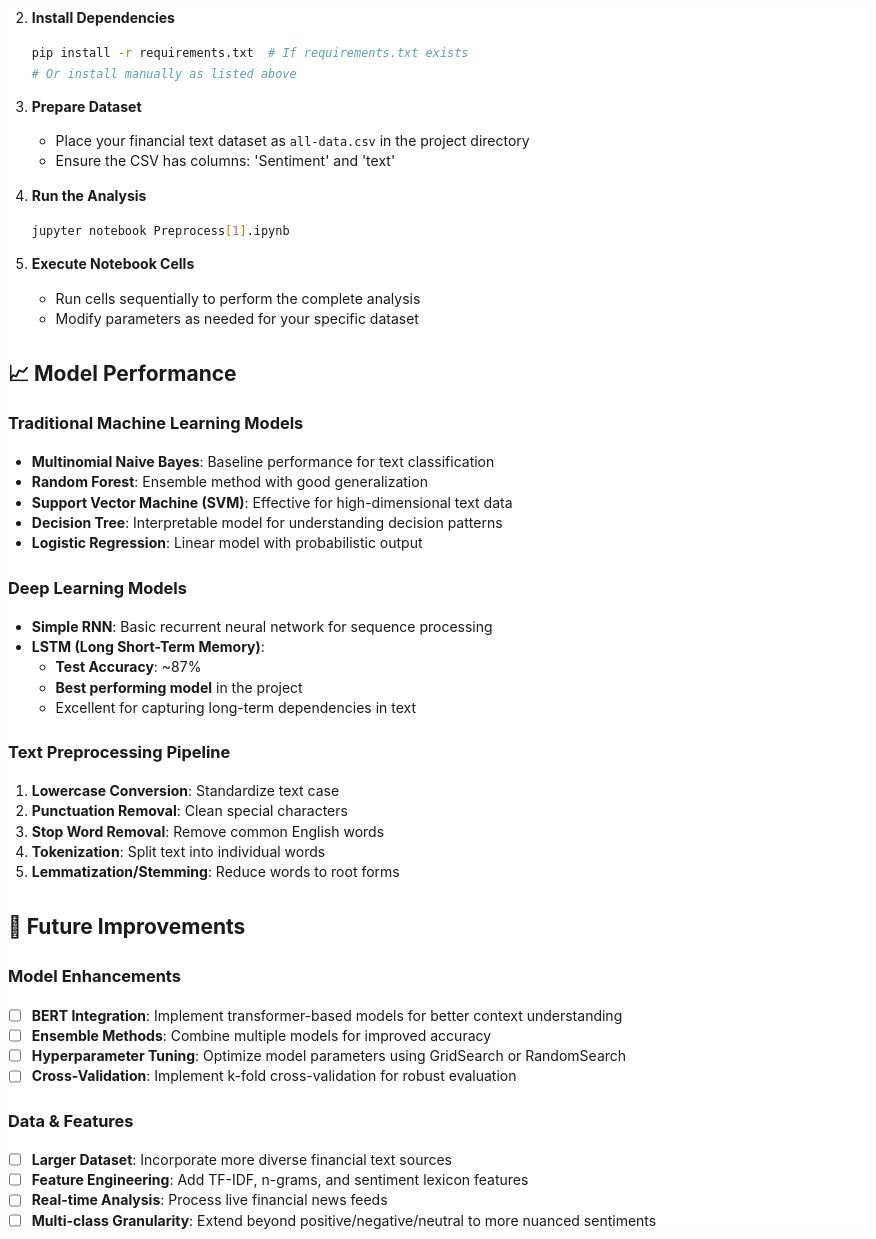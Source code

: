2. **Install Dependencies**
   ```bash
   pip install -r requirements.txt  # If requirements.txt exists
   # Or install manually as listed above
   ```

3. **Prepare Dataset**
   - Place your financial text dataset as `all-data.csv` in the project directory
   - Ensure the CSV has columns: 'Sentiment' and 'text'

4. **Run the Analysis**
   ```bash
   jupyter notebook Preprocess[1].ipynb
   ```

5. **Execute Notebook Cells**
   - Run cells sequentially to perform the complete analysis
   - Modify parameters as needed for your specific dataset

## 📈 Model Performance

### Traditional Machine Learning Models
- **Multinomial Naive Bayes**: Baseline performance for text classification
- **Random Forest**: Ensemble method with good generalization
- **Support Vector Machine (SVM)**: Effective for high-dimensional text data
- **Decision Tree**: Interpretable model for understanding decision patterns
- **Logistic Regression**: Linear model with probabilistic output

### Deep Learning Models
- **Simple RNN**: Basic recurrent neural network for sequence processing
- **LSTM (Long Short-Term Memory)**: 
  - **Test Accuracy**: ~87%
  - **Best performing model** in the project
  - Excellent for capturing long-term dependencies in text

### Text Preprocessing Pipeline
1. **Lowercase Conversion**: Standardize text case
2. **Punctuation Removal**: Clean special characters
3. **Stop Word Removal**: Remove common English words
4. **Tokenization**: Split text into individual words
5. **Lemmatization/Stemming**: Reduce words to root forms

## 🔮 Future Improvements

### Model Enhancements
- [ ] **BERT Integration**: Implement transformer-based models for better context understanding
- [ ] **Ensemble Methods**: Combine multiple models for improved accuracy
- [ ] **Hyperparameter Tuning**: Optimize model parameters using GridSearch or RandomSearch
- [ ] **Cross-Validation**: Implement k-fold cross-validation for robust evaluation

### Data & Features
- [ ] **Larger Dataset**: Incorporate more diverse financial text sources
- [ ] **Feature Engineering**: Add TF-IDF, n-grams, and sentiment lexicon features
- [ ] **Real-time Analysis**: Process live financial news feeds
- [ ] **Multi-class Granularity**: Extend beyond positive/negative/neutral to more nuanced sentiments
